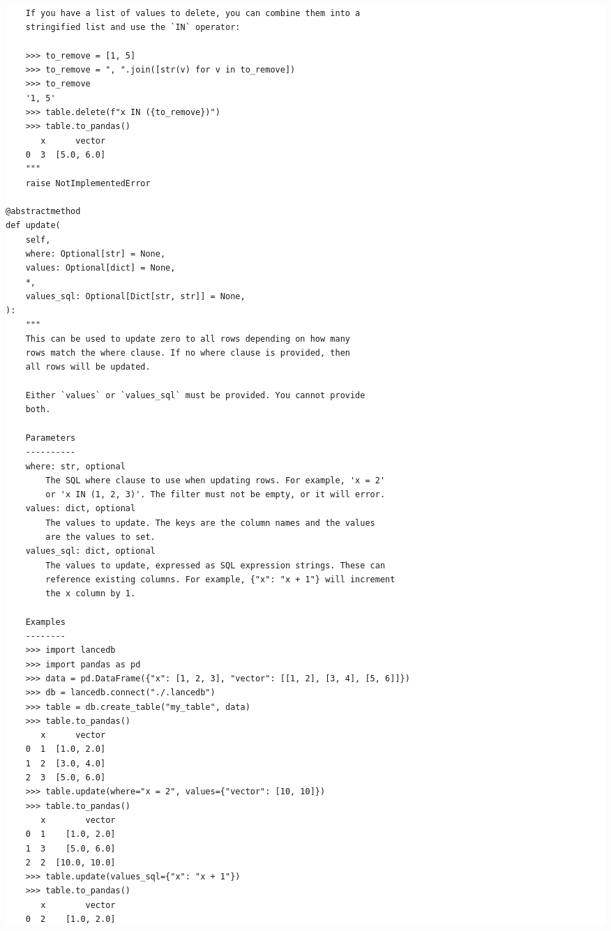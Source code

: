        If you have a list of values to delete, you can combine them into a
        stringified list and use the `IN` operator:

        >>> to_remove = [1, 5]
        >>> to_remove = ", ".join([str(v) for v in to_remove])
        >>> to_remove
        '1, 5'
        >>> table.delete(f"x IN ({to_remove})")
        >>> table.to_pandas()
           x      vector
        0  3  [5.0, 6.0]
        """
        raise NotImplementedError

    @abstractmethod
    def update(
        self,
        where: Optional[str] = None,
        values: Optional[dict] = None,
        *,
        values_sql: Optional[Dict[str, str]] = None,
    ):
        """
        This can be used to update zero to all rows depending on how many
        rows match the where clause. If no where clause is provided, then
        all rows will be updated.

        Either `values` or `values_sql` must be provided. You cannot provide
        both.

        Parameters
        ----------
        where: str, optional
            The SQL where clause to use when updating rows. For example, 'x = 2'
            or 'x IN (1, 2, 3)'. The filter must not be empty, or it will error.
        values: dict, optional
            The values to update. The keys are the column names and the values
            are the values to set.
        values_sql: dict, optional
            The values to update, expressed as SQL expression strings. These can
            reference existing columns. For example, {"x": "x + 1"} will increment
            the x column by 1.

        Examples
        --------
        >>> import lancedb
        >>> import pandas as pd
        >>> data = pd.DataFrame({"x": [1, 2, 3], "vector": [[1, 2], [3, 4], [5, 6]]})
        >>> db = lancedb.connect("./.lancedb")
        >>> table = db.create_table("my_table", data)
        >>> table.to_pandas()
           x      vector
        0  1  [1.0, 2.0]
        1  2  [3.0, 4.0]
        2  3  [5.0, 6.0]
        >>> table.update(where="x = 2", values={"vector": [10, 10]})
        >>> table.to_pandas()
           x        vector
        0  1    [1.0, 2.0]
        1  3    [5.0, 6.0]
        2  2  [10.0, 10.0]
        >>> table.update(values_sql={"x": "x + 1"})
        >>> table.to_pandas()
           x        vector
        0  2    [1.0, 2.0]